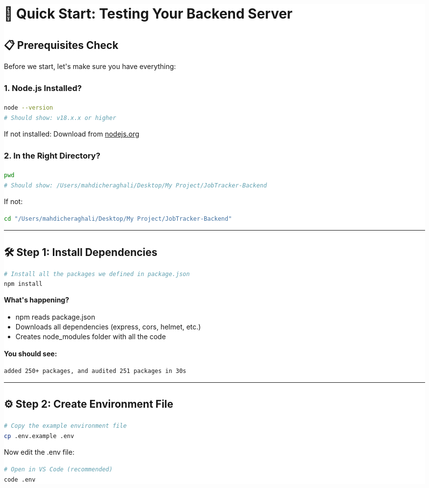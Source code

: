# 🚀 Quick Start: Testing Your Backend Server

## 📋 **Prerequisites Check**

Before we start, let's make sure you have everything:

### **1. Node.js Installed?**
```bash
node --version
# Should show: v18.x.x or higher
```

If not installed: Download from [nodejs.org](https://nodejs.org)

### **2. In the Right Directory?**
```bash
pwd
# Should show: /Users/mahdicheraghali/Desktop/My Project/JobTracker-Backend
```

If not:
```bash
cd "/Users/mahdicheraghali/Desktop/My Project/JobTracker-Backend"
```

---

## 🛠️ **Step 1: Install Dependencies**

```bash
# Install all the packages we defined in package.json
npm install
```

**What's happening?**
- npm reads package.json
- Downloads all dependencies (express, cors, helmet, etc.)
- Creates node_modules folder with all the code

**You should see:**
```
added 250+ packages, and audited 251 packages in 30s
```

---

## ⚙️ **Step 2: Create Environment File**

```bash
# Copy the example environment file
cp .env.example .env
```

Now edit the .env file:
```bash
# Open in VS Code (recommended)
code .env
```
